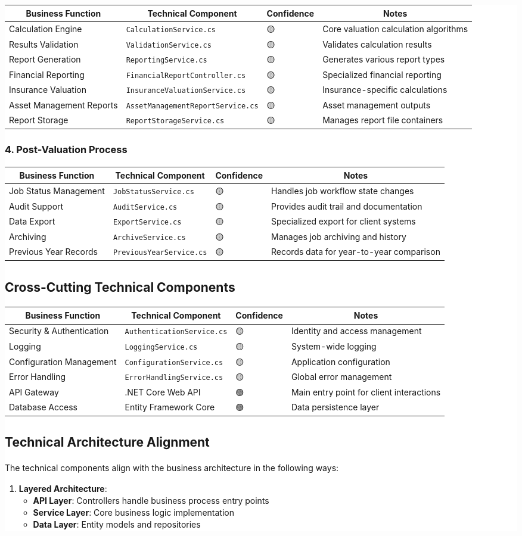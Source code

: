 | Business Function | Technical Component | Confidence | Notes |
|-------------------|---------------------|------------|-------|
| Calculation Engine | `CalculationService.cs` | 🟡 | Core valuation calculation algorithms |
| Results Validation | `ValidationService.cs` | 🟡 | Validates calculation results |
| Report Generation | `ReportingService.cs` | 🟡 | Generates various report types |
| Financial Reporting | `FinancialReportController.cs` | 🟡 | Specialized financial reporting |
| Insurance Valuation | `InsuranceValuationService.cs` | 🟡 | Insurance-specific calculations |
| Asset Management Reports | `AssetManagementReportService.cs` | 🟡 | Asset management outputs |
| Report Storage | `ReportStorageService.cs` | 🟡 | Manages report file containers |

### 4. Post-Valuation Process

| Business Function | Technical Component | Confidence | Notes |
|-------------------|---------------------|------------|-------|
| Job Status Management | `JobStatusService.cs` | 🟡 | Handles job workflow state changes |
| Audit Support | `AuditService.cs` | 🟡 | Provides audit trail and documentation |
| Data Export | `ExportService.cs` | 🟡 | Specialized export for client systems |
| Archiving | `ArchiveService.cs` | 🟡 | Manages job archiving and history |
| Previous Year Records | `PreviousYearService.cs` | 🟡 | Records data for year-to-year comparison |

## Cross-Cutting Technical Components

| Business Function | Technical Component | Confidence | Notes |
|-------------------|---------------------|------------|-------|
| Security & Authentication | `AuthenticationService.cs` | 🟡 | Identity and access management |
| Logging | `LoggingService.cs` | 🟡 | System-wide logging |
| Configuration Management | `ConfigurationService.cs` | 🟡 | Application configuration |
| Error Handling | `ErrorHandlingService.cs` | 🟡 | Global error management |
| API Gateway | .NET Core Web API | 🟢 | Main entry point for client interactions |
| Database Access | Entity Framework Core | 🟢 | Data persistence layer |

## Technical Architecture Alignment

The technical components align with the business architecture in the following ways:

1. **Layered Architecture**:
   - **API Layer**: Controllers handle business process entry points
   - **Service Layer**: Core business logic implementation
   - **Data Layer**: Entity models and repositories

